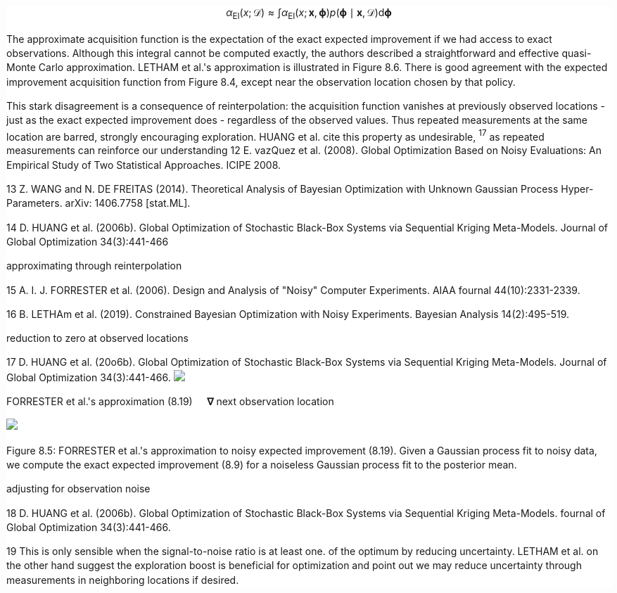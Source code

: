 $$
\alpha_{\mathrm{EI}}(x ; \mathcal{D}) \approx \int \alpha_{\mathrm{EI}}(x ; \mathbf{x}, \boldsymbol{\phi}) p(\boldsymbol{\phi} \mid \mathbf{x}, \mathcal{D}) \mathrm{d} \boldsymbol{\phi}
$$

The approximate acquisition function is the expectation of the exact expected improvement if we had access to exact observations. Although this integral cannot be computed exactly, the authors described a straightforward and effective quasi-Monte Carlo approximation. LETHAM et al.'s approximation is illustrated in Figure 8.6. There is good agreement with the expected improvement acquisition function from Figure 8.4, except near the observation location chosen by that policy.

This stark disagreement is a consequence of reinterpolation: the acquisition function vanishes at previously observed locations - just as the exact expected improvement does - regardless of the observed values. Thus repeated measurements at the same location are barred, strongly encouraging exploration. HUANG et al. cite this property as undesirable, ${ }^{17}$ as repeated measurements can reinforce our understanding
12 E. vazQuez et al. (2008). Global Optimization Based on Noisy Evaluations: An Empirical Study of Two Statistical Approaches. ICIPE 2008.

13 Z. WANG and N. DE FREITAS (2014). Theoretical Analysis of Bayesian Optimization with Unknown Gaussian Process Hyper-Parameters. arXiv: 1406.7758 [stat.ML].

14 D. HUANG et al. (2006b). Global Optimization of Stochastic Black-Box Systems via Sequential Kriging Meta-Models. Journal of Global Optimization 34(3):441-466

approximating through reinterpolation

15 A. I. J. FORRESTER et al. (2006). Design and Analysis of "Noisy" Computer Experiments. AIAA fournal 44(10):2331-2339.

16 B. LETHAm et al. (2019). Constrained Bayesian Optimization with Noisy Experiments. Bayesian Analysis 14(2):495-519.

reduction to zero at observed locations

17 D. HUANG et al. (20o6b). Global Optimization of Stochastic Black-Box Systems via Sequential Kriging Meta-Models. Journal of Global Optimization 34(3):441-466. 
![](https://cdn.mathpix.com/cropped/2023_09_22_3ee31cf1ba660015b9dag-10.jpg?height=446&width=1648&top_left_y=515&top_left_x=152)

FORRESTER et al.'s approximation (8.19) $\quad \boldsymbol{\nabla}$ next observation location

![](https://cdn.mathpix.com/cropped/2023_09_22_3ee31cf1ba660015b9dag-10.jpg?height=200&width=1645&top_left_y=1034&top_left_x=157)

Figure 8.5: FORRESTER et al.'s approximation to noisy expected improvement (8.19). Given a Gaussian process fit to noisy data, we compute the exact expected improvement (8.9) for a noiseless Gaussian process fit to the posterior mean.

adjusting for observation noise

18 D. HUANG et al. (2006b). Global Optimization of Stochastic Black-Box Systems via Sequential Kriging Meta-Models. fournal of Global Optimization 34(3):441-466.

19 This is only sensible when the signal-to-noise ratio is at least one. of the optimum by reducing uncertainty. LETHAM et al. on the other hand suggest the exploration boost is beneficial for optimization and point out we may reduce uncertainty through measurements in neighboring locations if desired.
